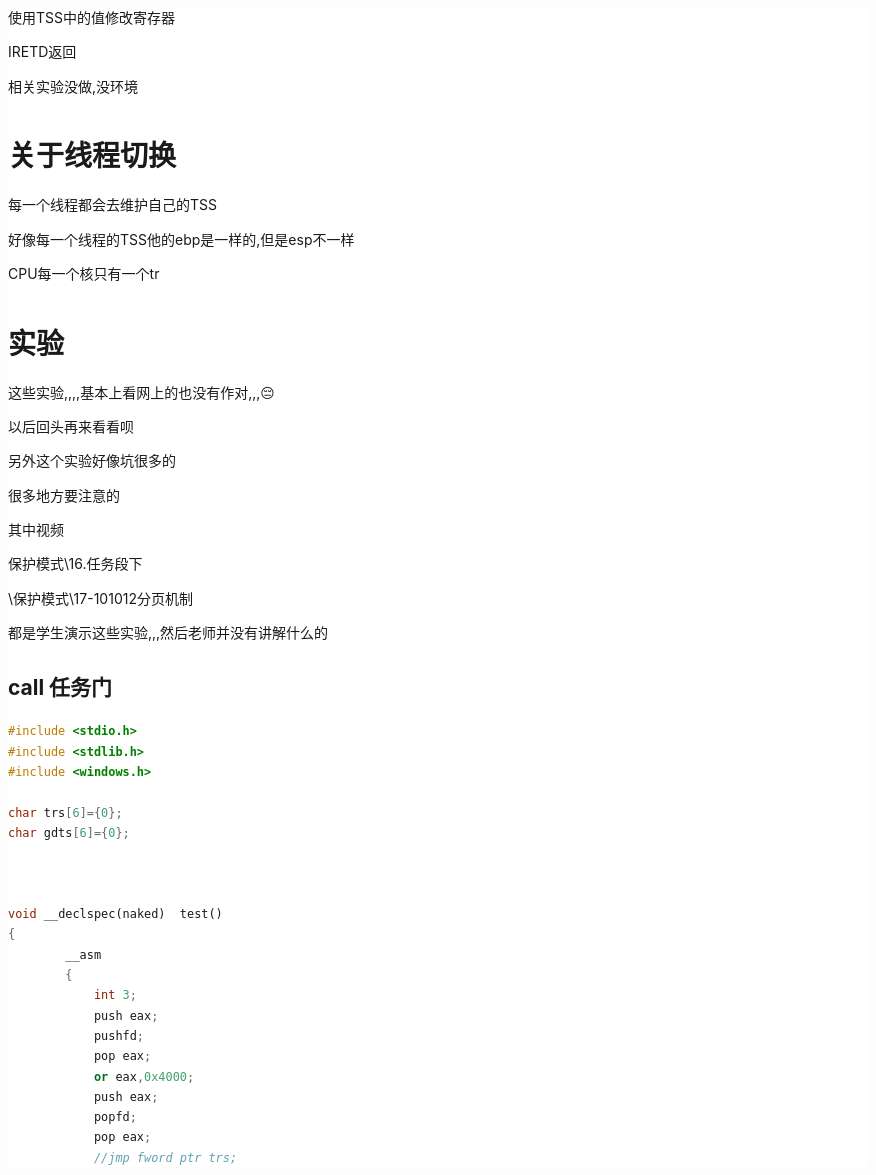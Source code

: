 使用TSS中的值修改寄存器

IRETD返回

相关实验没做,没环境



# 关于线程切换



每一个线程都会去维护自己的TSS

好像每一个线程的TSS他的ebp是一样的,但是esp不一样

CPU每一个核只有一个tr







# 实验

这些实验,,,,基本上看网上的也没有作对,,,😔

以后回头再来看看呗



另外这个实验好像坑很多的

很多地方要注意的



其中视频

保护模式\16.任务段下

\保护模式\17-101012分页机制

都是学生演示这些实验,,,然后老师并没有讲解什么的



## call 任务门



```c++
#include <stdio.h>
#include <stdlib.h>
#include <windows.h>

char trs[6]={0};
char gdts[6]={0};



void __declspec(naked)  test()
{
        __asm
        {
            int 3;
            push eax;
            pushfd;
            pop eax;
            or eax,0x4000;
            push eax;
            popfd;
            pop eax;
            //jmp fword ptr trs;
```